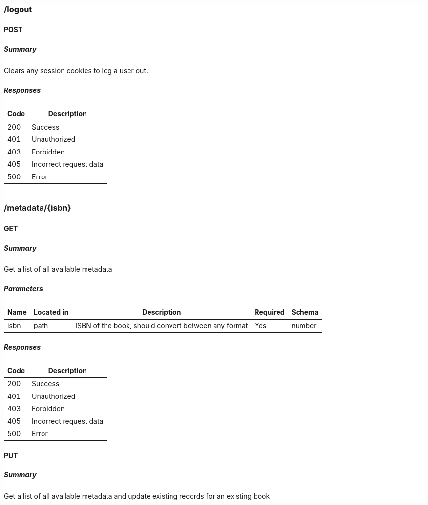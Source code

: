 ### /logout

#### POST
##### Summary

Clears any session cookies to log a user out.

##### Responses

| Code | Description |
| ---- | ----------- |
| 200 | Success |
| 401 | Unauthorized |
| 403 | Forbidden |
| 405 | Incorrect request data |
| 500 | Error |

---
### /metadata/{isbn}

#### GET
##### Summary

Get a list of all available metadata

##### Parameters

| Name | Located in | Description | Required | Schema |
| ---- | ---------- | ----------- | -------- | ------ |
| isbn | path | ISBN of the book, should convert between any format | Yes | number |

##### Responses

| Code | Description |
| ---- | ----------- |
| 200 | Success |
| 401 | Unauthorized |
| 403 | Forbidden |
| 405 | Incorrect request data |
| 500 | Error |

#### PUT
##### Summary

Get a list of all available metadata and update existing records for an existing book
